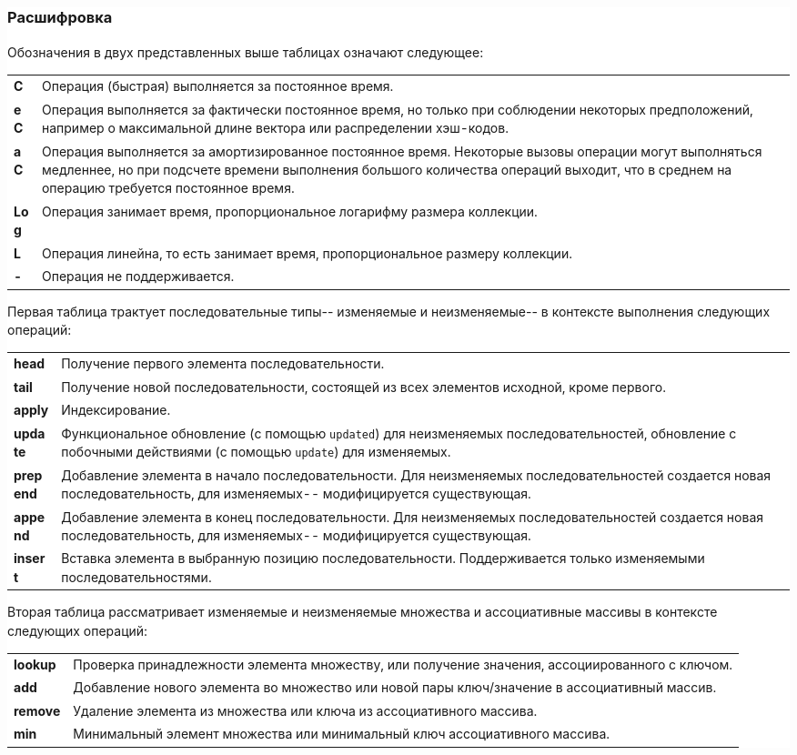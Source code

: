 
### Расшифровка

Обозначения в двух представленных выше таблицах означают следующее:

|     |                                           |
| --- | ----                                      |
| **C**   | Операция (быстрая) выполняется за постоянное время. |
| **eC**  | Операция выполняется за фактически постоянное время, но только при соблюдении некоторых предположений, например о максимальной длине вектора или распределении хэш-кодов.|
| **aC**  | Операция выполняется за амортизированное постоянное время. Некоторые вызовы операции могут выполняться медленнее, но при подсчете времени выполнения большого количества операций выходит, что в среднем на операцию требуется постоянное время. |
| **Log** | Операция занимает время, пропорциональное логарифму размера коллекции. |
| **L**   | Операция линейна, то есть занимает время, пропорциональное размеру коллекции. |
| **-**   | Операция не поддерживается. |

Первая таблица трактует последовательные типы-- изменяемые и неизменяемые-- в контексте выполнения следующих операций:

|     |                                                     |
| --- | ----                                                |
| **head**   | Получение первого элемента последовательности. |
| **tail**   | Получение новой последовательности, состоящей из всех элементов исходной, кроме первого. |
| **apply**  | Индексирование. |
| **update** | Функциональное обновление (с помощью `updated`) для неизменяемых последовательностей, обновление с побочными действиями (с помощью `update`) для изменяемых. |
| **prepend**| Добавление элемента в начало последовательности. Для неизменяемых последовательностей создается новая последовательность, для изменяемых-- модифицируется существующая. |
| **append** | Добавление элемента в конец последовательности. Для неизменяемых последовательностей создается новая последовательность, для изменяемых-- модифицируется существующая. |
| **insert** | Вставка элемента в выбранную позицию последовательности. Поддерживается только изменяемыми последовательностями. |

Вторая таблица рассматривает изменяемые и неизменяемые множества и ассоциативные массивы в контексте следующих операций:

|     |                                                     |
| --- | ----                                                |
| **lookup** | Проверка принадлежности элемента множеству, или получение значения, ассоциированного с ключом. |
| **add**    | Добавление нового элемента во множество или новой пары ключ/значение в ассоциативный массив. |
| **remove** | Удаление элемента из множества или ключа из ассоциативного массива. |
| **min**    | Минимальный элемент множества или минимальный ключ ассоциативного массива. |

